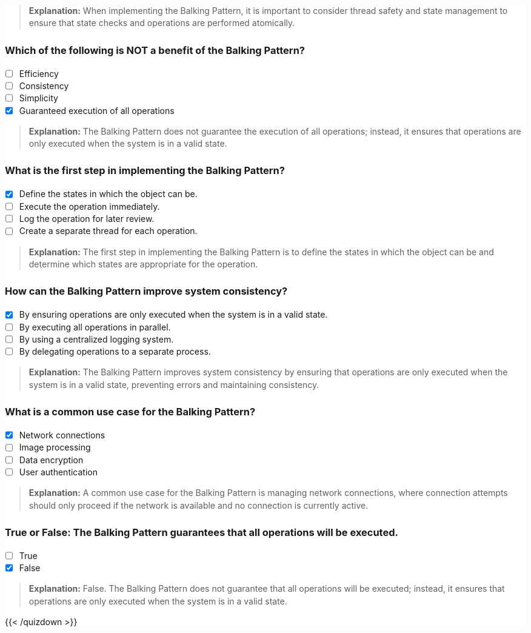 > **Explanation:** When implementing the Balking Pattern, it is important to consider thread safety and state management to ensure that state checks and operations are performed atomically.

### Which of the following is NOT a benefit of the Balking Pattern?

- [ ] Efficiency
- [ ] Consistency
- [ ] Simplicity
- [x] Guaranteed execution of all operations

> **Explanation:** The Balking Pattern does not guarantee the execution of all operations; instead, it ensures that operations are only executed when the system is in a valid state.

### What is the first step in implementing the Balking Pattern?

- [x] Define the states in which the object can be.
- [ ] Execute the operation immediately.
- [ ] Log the operation for later review.
- [ ] Create a separate thread for each operation.

> **Explanation:** The first step in implementing the Balking Pattern is to define the states in which the object can be and determine which states are appropriate for the operation.

### How can the Balking Pattern improve system consistency?

- [x] By ensuring operations are only executed when the system is in a valid state.
- [ ] By executing all operations in parallel.
- [ ] By using a centralized logging system.
- [ ] By delegating operations to a separate process.

> **Explanation:** The Balking Pattern improves system consistency by ensuring that operations are only executed when the system is in a valid state, preventing errors and maintaining consistency.

### What is a common use case for the Balking Pattern?

- [x] Network connections
- [ ] Image processing
- [ ] Data encryption
- [ ] User authentication

> **Explanation:** A common use case for the Balking Pattern is managing network connections, where connection attempts should only proceed if the network is available and no connection is currently active.

### True or False: The Balking Pattern guarantees that all operations will be executed.

- [ ] True
- [x] False

> **Explanation:** False. The Balking Pattern does not guarantee that all operations will be executed; instead, it ensures that operations are only executed when the system is in a valid state.

{{< /quizdown >}}
